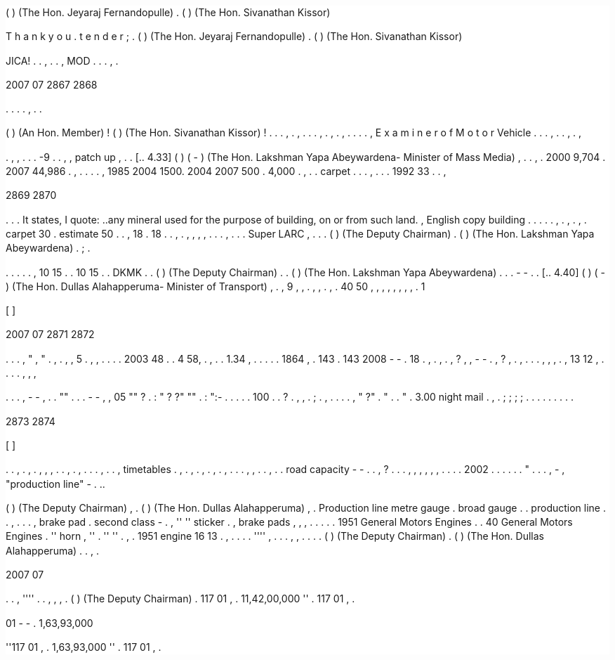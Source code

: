 ( ) (The Hon. Jeyaraj Fernandopulle) . ( ) (The Hon. Sivanathan Kissor)

T h a n k y o u . t e n d e r ; . ( ) (The Hon. Jeyaraj Fernandopulle) . ( ) (The Hon. Sivanathan Kissor)

JICA! . . , . . , MOD . . . , .

2007 07 2867 2868

. . . . , . .

( ) (An Hon. Member) ! ( ) (The Hon. Sivanathan Kissor) ! . . . , . , . . . , . , . , . . . . , E x a m i n e r o f M o t o r Vehicle . . . , . . , . ,

. , , . . . -9 . . , , patch up , . . [.. 4.33] ( ) ( - ) (The Hon. Lakshman Yapa Abeywardena- Minister of Mass Media) , . . , . 2000 9,704 . 2007 44,986 . , . . . . , 1985 2004 1500. 2004 2007 500 . 4,000 . , . . carpet . . . , . . . 1992 33 . . ,

2869 2870

. . . It states, I quote: ..any mineral used for the purpose of building, on or from such land. , English copy building . . . . . , . , . , . carpet 30 . estimate 50 . . , 18 . 18 . . , . , , , , . . . , . . . Super LARC , . . . ( ) (The Deputy Chairman) . ( ) (The Hon. Lakshman Yapa Abeywardena) . ; .

. . . . . , 10 15 . . 10 15 . . DKMK . . ( ) (The Deputy Chairman) . . ( ) (The Hon. Lakshman Yapa Abeywardena) . . . - - . . [.. 4.40] ( ) ( - ) (The Hon. Dullas Alahapperuma- Minister of Transport) , . , 9 , , . , , . , . 40 50 , , , , , , , , . 1

[ ]

2007 07 2871 2872

. . . , " , " . , . , , 5 . , , . . . . 2003 48 . . 4 58, . , . . 1.34 , . . . . . 1864 , . 143 . 143 2008 - - . 18 . , . , . , ? , , - - . , ? , . , . . . , , , . , 13 12 , . . . . , , ,

. . . , - - , . . "" . . . - - , , 05 "" ? . : " ? ?" "" . : ":- . . . . . 100 . . ? . , , . ; . , . . . . , " ?" . " . . " . 3.00 night mail . , . ; ; ; ; . . . . . . . . .

2873 2874

[ ]

. . , . , . , , , . . , . , . . . , . . , timetables . , . , . , . , . , . . . , , . . , . . road capacity - - . . , ? . . . , , , , , , . . . . 2002 . . . . . . " . . . , - , "production line" - . ..

( ) (The Deputy Chairman) , . ( ) (The Hon. Dullas Alahapperuma) , . Production line metre gauge . broad gauge . . production line . . , . . . , brake pad . second class - . , '' '' sticker . , brake pads , , , . . . . . 1951 General Motors Engines . . 40 General Motors Engines . '' horn , '' . '' '' . , . 1951 engine 16 13 . , . . . . '''' , . . . , , . . . . ( ) (The Deputy Chairman) . ( ) (The Hon. Dullas Alahapperuma) . . , .

2007 07

. . , '''' . . , , , . ( ) (The Deputy Chairman) . 117 01 , . 11,42,00,000 '' . 117 01 , .

01 - - . 1,63,93,000

''117 01 , . 1,63,93,000 '' . 117 01 , .
